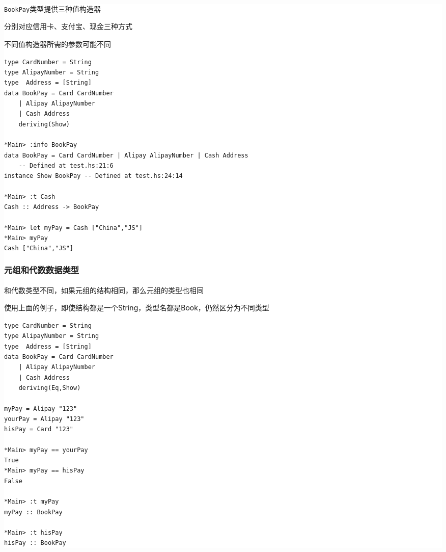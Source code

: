 `BookPay`类型提供三种值构造器

分别对应信用卡、支付宝、现金三种方式

不同值构造器所需的参数可能不同

```
type CardNumber = String
type AlipayNumber = String
type  Address = [String]
data BookPay = Card CardNumber
    | Alipay AlipayNumber
    | Cash Address
    deriving(Show)

*Main> :info BookPay
data BookPay = Card CardNumber | Alipay AlipayNumber | Cash Address
    -- Defined at test.hs:21:6
instance Show BookPay -- Defined at test.hs:24:14

*Main> :t Cash
Cash :: Address -> BookPay

*Main> let myPay = Cash ["China","JS"]
*Main> myPay
Cash ["China","JS"]
```

### 元组和代数数据类型

和代数类型不同，如果元组的结构相同，那么元组的类型也相同

使用上面的例子，即使结构都是一个String，类型名都是Book，仍然区分为不同类型

```
type CardNumber = String
type AlipayNumber = String
type  Address = [String]
data BookPay = Card CardNumber
    | Alipay AlipayNumber
    | Cash Address
    deriving(Eq,Show)

myPay = Alipay "123"
yourPay = Alipay "123"
hisPay = Card "123"

*Main> myPay == yourPay
True
*Main> myPay == hisPay
False

*Main> :t myPay
myPay :: BookPay

*Main> :t hisPay
hisPay :: BookPay
```
